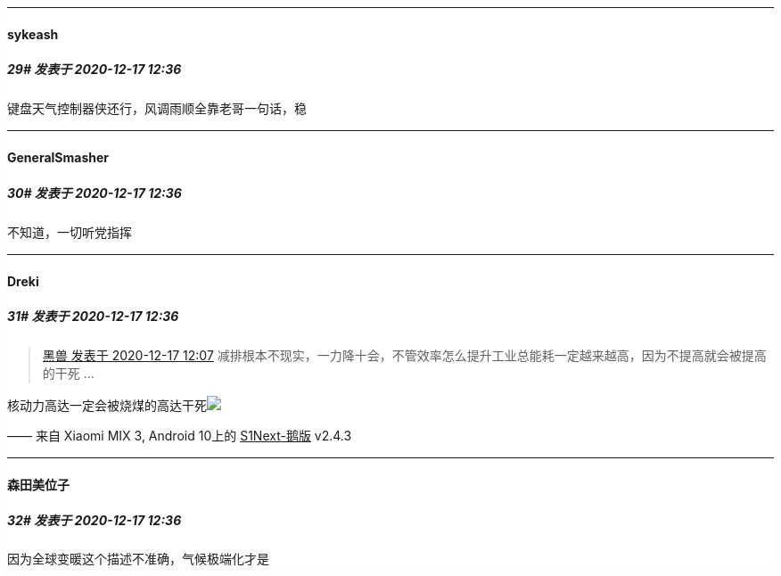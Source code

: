 


*****

####  sykeash  
##### 29#       发表于 2020-12-17 12:36




键盘天气控制器侠还行，风调雨顺全靠老哥一句话，稳







*****

####  GeneralSmasher  
##### 30#       发表于 2020-12-17 12:36




不知道，一切听党指挥







*****

####  Dreki  
##### 31#       发表于 2020-12-17 12:36



<blockquote><a href="httphttps://bbs.saraba1st.com/2b/forum.php?mod=redirect&amp;goto=findpost&amp;pid=49749397&amp;ptid=1978055" target="_blank">黑兽 发表于 2020-12-17 12:07</a>
减排根本不现实，一力降十会，不管效率怎么提升工业总能耗一定越来越高，因为不提高就会被提高的干死 ...</blockquote>
核动力高达一定会被烧煤的高达干死<img src="https://static.saraba1st.com/image/smiley/carton2017/023.png" referrerpolicy="no-referrer">

—— 来自 Xiaomi MIX 3, Android 10上的 [S1Next-鹅版](https://github.com/ykrank/S1-Next/releases) v2.4.3







*****

####  森田美位子  
##### 32#       发表于 2020-12-17 12:36




因为全球变暖这个描述不准确，气候极端化才是



